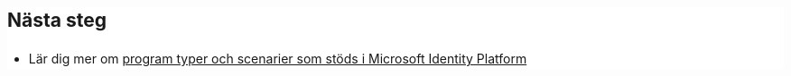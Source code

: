 ## <a name="next-steps"></a>Nästa steg

* Lär dig mer om [program typer och scenarier som stöds i Microsoft Identity Platform](app-types.md)
